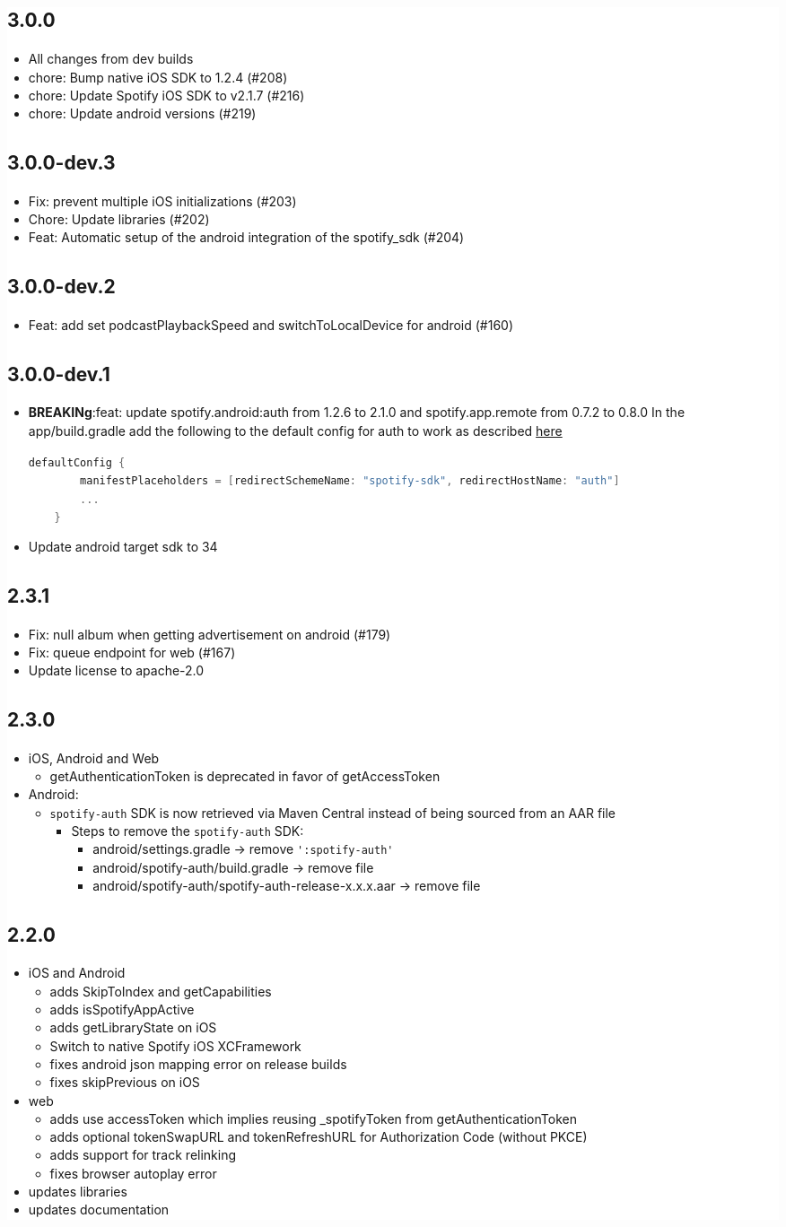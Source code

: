 ## 3.0.0
* All changes from dev builds
* chore: Bump native iOS SDK to 1.2.4 (#208)
* chore: Update Spotify iOS SDK to v2.1.7 (#216)
* chore: Update android versions (#219)

## 3.0.0-dev.3
* Fix: prevent multiple iOS initializations (#203)
* Chore: Update libraries (#202)
* Feat: Automatic setup of the android integration of the spotify_sdk (#204)

## 3.0.0-dev.2
* Feat: add set podcastPlaybackSpeed and switchToLocalDevice for android (#160)

## 3.0.0-dev.1
* **BREAKINg**:feat: update spotify.android:auth from 1.2.6 to 2.1.0 and spotify.app.remote from 0.7.2 to 0.8.0
  In the app/build.gradle add the following to the default config for auth to work as described [here](https://github.com/spotify/android-auth#integrating-the-library-into-your-project)
  ```groovy
  defaultConfig {
          manifestPlaceholders = [redirectSchemeName: "spotify-sdk", redirectHostName: "auth"]
          ...
      }
  ```
* Update android target sdk to 34

## 2.3.1
* Fix: null album when getting advertisement on android (#179)
* Fix: queue endpoint for web (#167)
* Update license to apache-2.0

## 2.3.0
* iOS, Android and Web
  * getAuthenticationToken is deprecated in favor of getAccessToken
* Android:
  * `spotify-auth` SDK is now retrieved via Maven Central instead of being sourced from an AAR file
    * Steps to remove the `spotify-auth` SDK:
      * android/settings.gradle -> remove `':spotify-auth'` 
      * android/spotify-auth/build.gradle -> remove file
      * android/spotify-auth/spotify-auth-release-x.x.x.aar -> remove file

## 2.2.0
* iOS and Android
  * adds SkipToIndex and getCapabilities 
  * adds isSpotifyAppActive 
  * adds getLibraryState on iOS
  * Switch to native Spotify iOS XCFramework
  * fixes android json mapping error on release builds  
  * fixes skipPrevious on iOS
* web
  * adds use accessToken which implies reusing _spotifyToken from getAuthenticationToken
  * adds optional tokenSwapURL and tokenRefreshURL for Authorization Code (without PKCE)
  * adds support for track relinking
  * fixes browser autoplay error  
* updates libraries
* updates documentation
